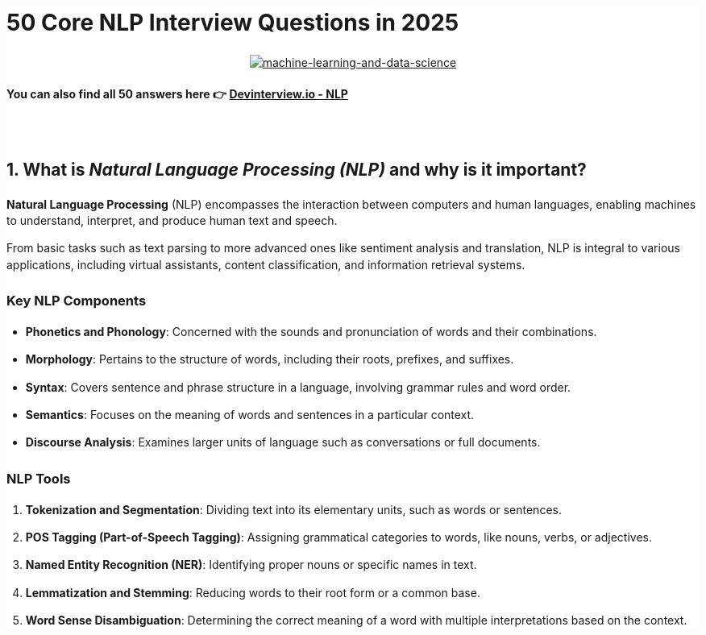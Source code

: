 # 50 Core NLP Interview Questions in 2025

<div>
<p align="center">
<a href="https://devinterview.io/questions/machine-learning-and-data-science/">
<img src="https://firebasestorage.googleapis.com/v0/b/dev-stack-app.appspot.com/o/github-blog-img%2Fmachine-learning-and-data-science-github-img.jpg?alt=media&token=c511359d-cb91-4157-9465-a8e75a0242fe" alt="machine-learning-and-data-science" width="100%">
</a>
</p>

#### You can also find all 50 answers here 👉 [Devinterview.io - NLP](https://devinterview.io/questions/machine-learning-and-data-science/nlp-interview-questions)

<br>

## 1. What is _Natural Language Processing (NLP)_ and why is it important?

**Natural Language Processing** (NLP) encompasses the interaction between computers and human languages, enabling machines to understand, interpret, and produce human text and speech.

From basic tasks such as text parsing to more advanced ones like sentiment analysis and translation, NLP is integral to various applications, including virtual assistants, content classification, and information retrieval systems.

### Key NLP Components

- **Phonetics and Phonology**: Concerned with the sounds and pronunciation of words and their combinations.
  
- **Morphology**: Pertains to the structure of words, including their roots, prefixes, and suffixes.

-  **Syntax**: Covers sentence and phrase structure in a language, involving grammar rules and word order.

- **Semantics**: Focuses on the meaning of words and sentences in a particular context.

-  **Discourse Analysis**: Examines larger units of language such as conversations or full documents.

### NLP Tools 

1. **Tokenization and Segmentation**: Dividing text into its elementary units, such as words or sentences.

2. **POS Tagging (Part-of-Speech Tagging)**: Assigning grammatical categories to words, like nouns, verbs, or adjectives.

3. **Named Entity Recognition (NER)**: Identifying proper nouns or specific names in text.

4. **Lemmatization and Stemming**: Reducing words to their root form or a common base.

5. **Word Sense Disambiguation**: Determining the correct meaning of a word with multiple interpretations based on the context.
